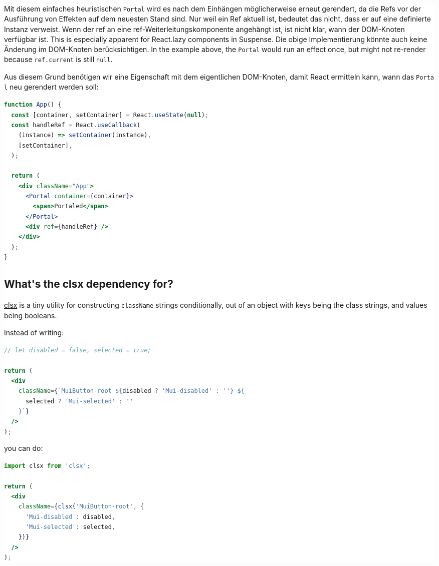 
Mit diesem einfaches heuristischen `Portal` wird es nach dem Einhängen möglicherweise erneut gerendert, da die Refs vor der Ausführung von Effekten auf dem neuesten Stand sind. Nur weil ein Ref aktuell ist, bedeutet das nicht, dass er auf eine definierte Instanz verweist. Wenn der ref an eine ref-Weiterleitungskomponente angehängt ist, ist nicht klar, wann der DOM-Knoten verfügbar ist. This is especially apparent for React.lazy components in Suspense. Die obige Implementierung könnte auch keine Änderung im DOM-Knoten berücksichtigen. In the example above, the `Portal` would run an effect once, but might not re-render because `ref.current` is still `null`.

Aus diesem Grund benötigen wir eine Eigenschaft mit dem eigentlichen DOM-Knoten, damit React ermitteln kann, wann das `Portal` neu gerendert werden soll:

```jsx
function App() {
  const [container, setContainer] = React.useState(null);
  const handleRef = React.useCallback(
    (instance) => setContainer(instance),
    [setContainer],
  );

  return (
    <div className="App">
      <Portal container={container}>
        <span>Portaled</span>
      </Portal>
      <div ref={handleRef} />
    </div>
  );
}
```

## What's the clsx dependency for?

[clsx](https://github.com/lukeed/clsx) is a tiny utility for constructing `className` strings conditionally, out of an object with keys being the class strings, and values being booleans.

Instead of writing:

```jsx
// let disabled = false, selected = true;

return (
  <div
    className={`MuiButton-root ${disabled ? 'Mui-disabled' : ''} ${
      selected ? 'Mui-selected' : ''
    }`}
  />
);
```

you can do:

```jsx
import clsx from 'clsx';

return (
  <div
    className={clsx('MuiButton-root', {
      'Mui-disabled': disabled,
      'Mui-selected': selected,
    })}
  />
);
```
